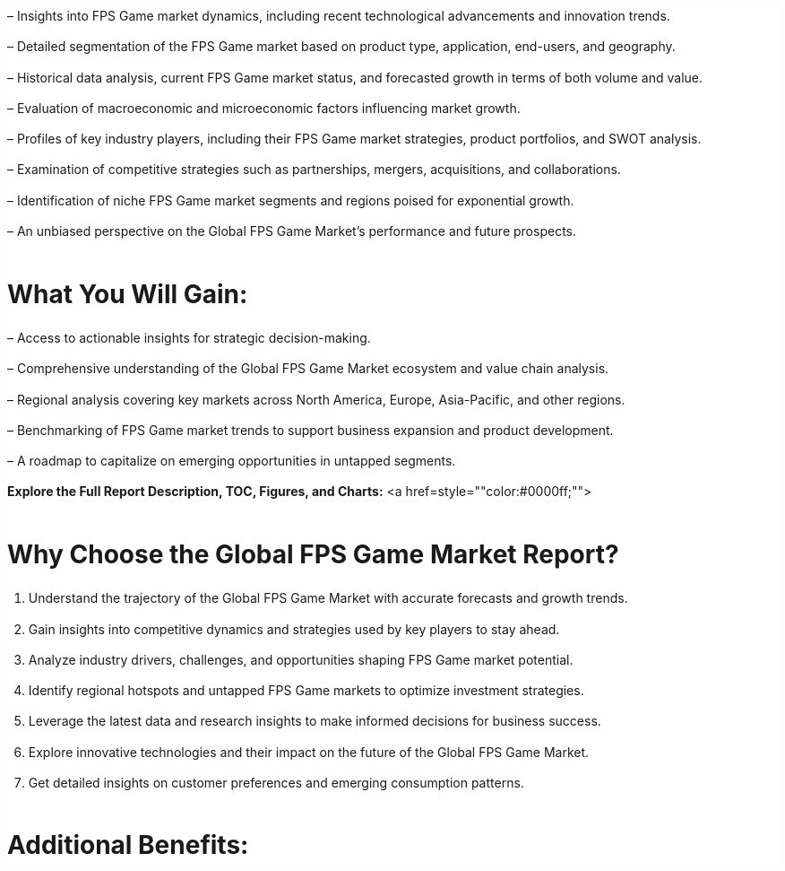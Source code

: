 – Insights into FPS Game market dynamics, including recent technological advancements and innovation trends.

– Detailed segmentation of the FPS Game market based on product type, application, end-users, and geography.

– Historical data analysis, current FPS Game market status, and forecasted growth in terms of both volume and value.

– Evaluation of macroeconomic and microeconomic factors influencing market growth.

– Profiles of key industry players, including their FPS Game market strategies, product portfolios, and SWOT analysis.

– Examination of competitive strategies such as partnerships, mergers, acquisitions, and collaborations.

– Identification of niche FPS Game market segments and regions poised for exponential growth.

– An unbiased perspective on the Global FPS Game Market’s performance and future prospects.

# <strong>What You Will Gain:</strong>

– Access to actionable insights for strategic decision-making.

– Comprehensive understanding of the Global FPS Game Market ecosystem and value chain analysis.

– Regional analysis covering key markets across North America, Europe, Asia-Pacific, and other regions.

– Benchmarking of FPS Game market trends to support business expansion and product development.

– A roadmap to capitalize on emerging opportunities in untapped segments.

<strong>Explore the Full Report Description, TOC, Figures, and Charts:</strong>
<a href=style=""color:#0000ff;""></a>

# <strong>Why Choose the Global FPS Game Market Report?</strong>

1. Understand the trajectory of the Global FPS Game Market with accurate forecasts and growth trends.

2. Gain insights into competitive dynamics and strategies used by key players to stay ahead.

3. Analyze industry drivers, challenges, and opportunities shaping FPS Game market potential.

4. Identify regional hotspots and untapped FPS Game markets to optimize investment strategies.

5. Leverage the latest data and research insights to make informed decisions for business success.

6. Explore innovative technologies and their impact on the future of the Global FPS Game Market.

7. Get detailed insights on customer preferences and emerging consumption patterns.

# <strong>Additional Benefits:</strong>
